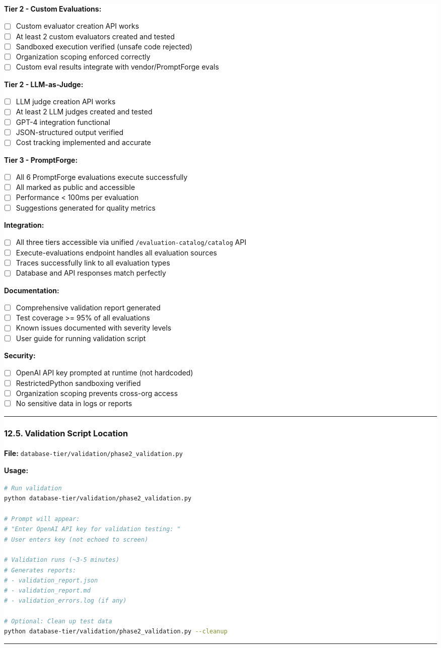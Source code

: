 **Tier 2 - Custom Evaluations:**
- [ ] Custom evaluator creation API works
- [ ] At least 2 custom evaluators created and tested
- [ ] Sandboxed execution verified (unsafe code rejected)
- [ ] Organization scoping enforced correctly
- [ ] Custom eval results integrate with vendor/PromptForge evals

**Tier 2 - LLM-as-Judge:**
- [ ] LLM judge creation API works
- [ ] At least 2 LLM judges created and tested
- [ ] GPT-4 integration functional
- [ ] JSON-structured output verified
- [ ] Cost tracking implemented and accurate

**Tier 3 - PromptForge:**
- [ ] All 6 PromptForge evaluations execute successfully
- [ ] All marked as public and accessible
- [ ] Performance < 100ms per evaluation
- [ ] Suggestions generated for quality metrics

**Integration:**
- [ ] All three tiers accessible via unified `/evaluation-catalog/catalog` API
- [ ] Execute-evaluations endpoint handles all evaluation sources
- [ ] Traces successfully link to all evaluation types
- [ ] Database and API responses match perfectly

**Documentation:**
- [ ] Comprehensive validation report generated
- [ ] Test coverage >= 95% of all evaluations
- [ ] Known issues documented with severity levels
- [ ] User guide for running validation script

**Security:**
- [ ] OpenAI API key prompted at runtime (not hardcoded)
- [ ] RestrictedPython sandboxing verified
- [ ] Organization scoping prevents cross-org access
- [ ] No sensitive data in logs or reports

---

### 12.5. Validation Script Location

**File:** `database-tier/validation/phase2_validation.py`

**Usage:**
```bash
# Run validation
python database-tier/validation/phase2_validation.py

# Prompt will appear:
# "Enter OpenAI API key for validation testing: "
# User enters key (not echoed to screen)

# Validation runs (~3-5 minutes)
# Generates reports:
# - validation_report.json
# - validation_report.md
# - validation_errors.log (if any)

# Optional: Clean up test data
python database-tier/validation/phase2_validation.py --cleanup
```

---